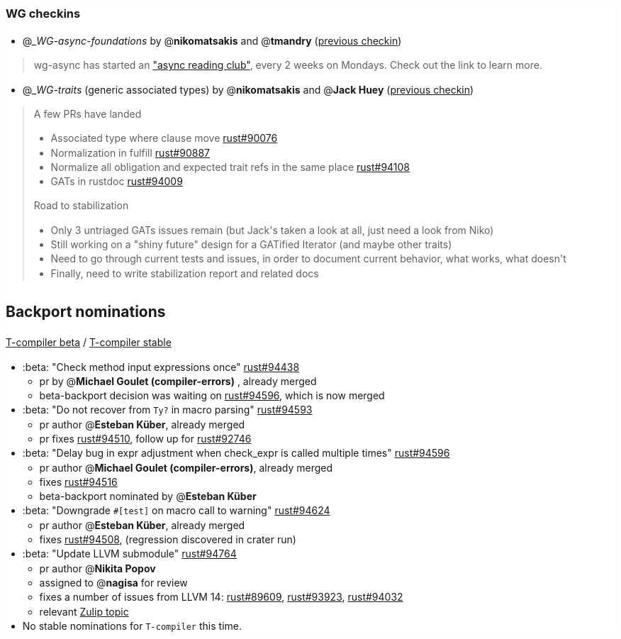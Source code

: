 ### WG checkins

- @_*WG-async-foundations* by @**nikomatsakis** and @**tmandry** ([previous checkin](https://hackmd.io/fS5Qiyo3Ta6F8S7QNxg5xA#WG-checkins))
> wg-async has started an ["async reading club"](https://hackmd.io/6kSbmyggT6eAy5uvdB6srA?view), every 2 weeks on Mondays. Check out the link to learn more.

- @_*WG-traits* (generic associated types) by @**nikomatsakis** and @**Jack Huey** ([previous checkin](https://hackmd.io/fS5Qiyo3Ta6F8S7QNxg5xA#WG-checkins))
> A few PRs have landed
> - Associated type where clause move [rust#90076](https://github.com/rust-lang/rust/pull/90076)
> - Normalization in fulfill [rust#90887](https://github.com/rust-lang/rust/pull/90887)
> - Normalize all obligation and expected trait refs in the same place [rust#94108](https://github.com/rust-lang/rust/pull/94108)
> - GATs in rustdoc [rust#94009](https://github.com/rust-lang/rust/pull/94009)
>
> Road to stabilization
> - Only 3 untriaged GATs issues remain (but Jack's taken a look at all, just need a look from Niko)
> - Still working on a "shiny future" design for a GATified Iterator (and maybe other traits)
> - Need to go through current tests and issues, in order to document current behavior, what works, what doesn't
> - Finally, need to write stabilization report and related docs

## Backport nominations

[T-compiler beta](https://github.com/rust-lang/rust/issues?q=is%3Aall+label%3Abeta-nominated+-label%3Abeta-accepted+label%3AT-compiler) / [T-compiler stable](https://github.com/rust-lang/rust/issues?q=is%3Aall+label%3Astable-nominated+-label%3Astable-accepted+label%3AT-compiler)
- :beta: "Check method input expressions once" [rust#94438](https://github.com/rust-lang/rust/pull/94438) 
  - pr by @**Michael Goulet (compiler-errors)** , already merged
  - beta-backport decision was waiting on [rust#94596](https://github.com/rust-lang/rust/pull/94596), which is now merged
- :beta: "Do not recover from `Ty?` in macro parsing" [rust#94593](https://github.com/rust-lang/rust/pull/94593) 
  - pr author @**Esteban Küber**, already merged
  - pr fixes [rust#94510](https://github.com/rust-lang/rust/issues/94510), follow up for [rust#92746](https://github.com/rust-lang/rust/pull/92746)
- :beta: "Delay bug in expr adjustment when check_expr is called multiple times" [rust#94596](https://github.com/rust-lang/rust/pull/94596)
  - pr author @**Michael Goulet (compiler-errors)**, already merged
  - fixes [rust#94516](https://github.com/rust-lang/rust/pull/94516)
  - beta-backport nominated by  @**Esteban Küber**
- :beta: "Downgrade `#[test]` on macro call to warning" [rust#94624](https://github.com/rust-lang/rust/pull/94624)
  - pr author @**Esteban Küber**, already merged
  - fixes [rust#94508](https://github.com/rust-lang/rust/issues/94508), (regression discovered in crater run)
- :beta: "Update LLVM submodule" [rust#94764](https://github.com/rust-lang/rust/pull/94764)
  - pr author @**Nikita Popov**
  - assigned to @**nagisa**  for review
  - fixes a number of issues from LLVM 14: [rust#89609](https://github.com/rust-lang/rust/issues/89609), [rust#93923](https://github.com/rust-lang/rust/issues/93923), [rust#94032](https://github.com/rust-lang/rust/issues/94032)
  - relevant [Zulip topic](https://rust-lang.zulipchat.com/#narrow/stream/187780-t-compiler.2Fwg-llvm/topic/NewPM.20compile-time.20issues/near/274264531)
- No stable nominations for `T-compiler` this time.
